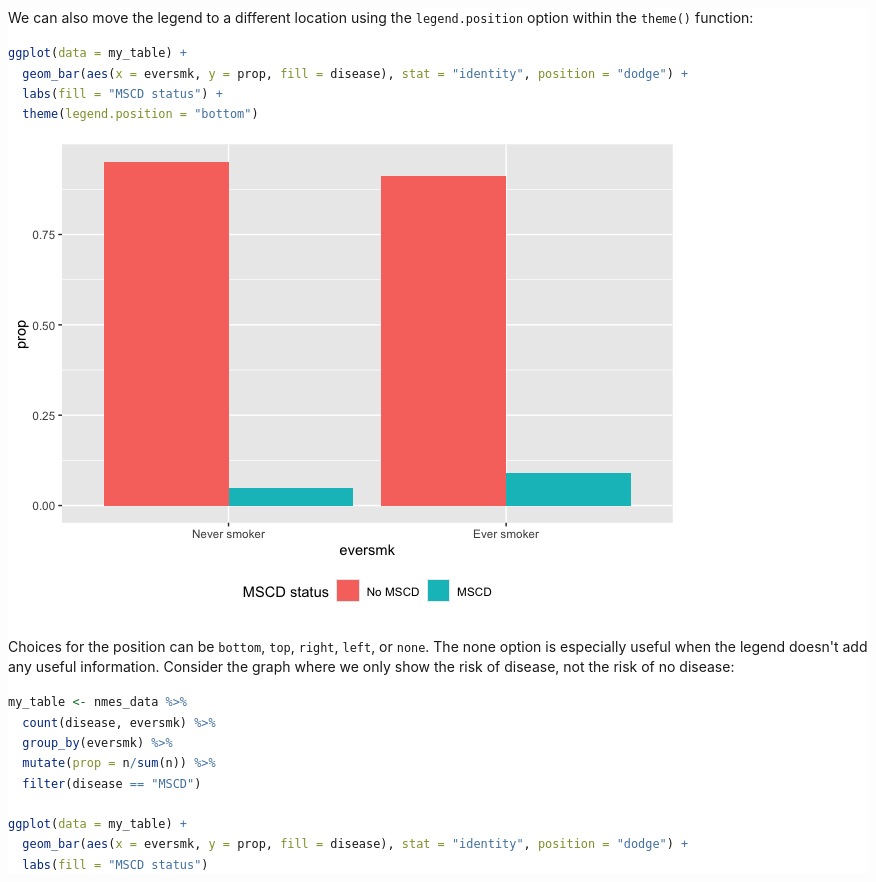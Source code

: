 We can also move the legend to a different location using the `legend.position` option within the `theme()` function:

``` r
ggplot(data = my_table) + 
  geom_bar(aes(x = eversmk, y = prop, fill = disease), stat = "identity", position = "dodge") +
  labs(fill = "MSCD status") +
  theme(legend.position = "bottom")
```

![](Module1_Class4_files/figure-html/legendbottom-1.png)

Choices for the position can be `bottom`, `top`, `right`, `left`, or `none`.  The none option is especially useful when the legend doesn't add any useful information.  Consider the graph where we only show the risk of disease, not the risk of no disease:

``` r
my_table <- nmes_data %>%
  count(disease, eversmk) %>%
  group_by(eversmk) %>%
  mutate(prop = n/sum(n)) %>%
  filter(disease == "MSCD")

ggplot(data = my_table) + 
  geom_bar(aes(x = eversmk, y = prop, fill = disease), stat = "identity", position = "dodge") +
  labs(fill = "MSCD status")
```
